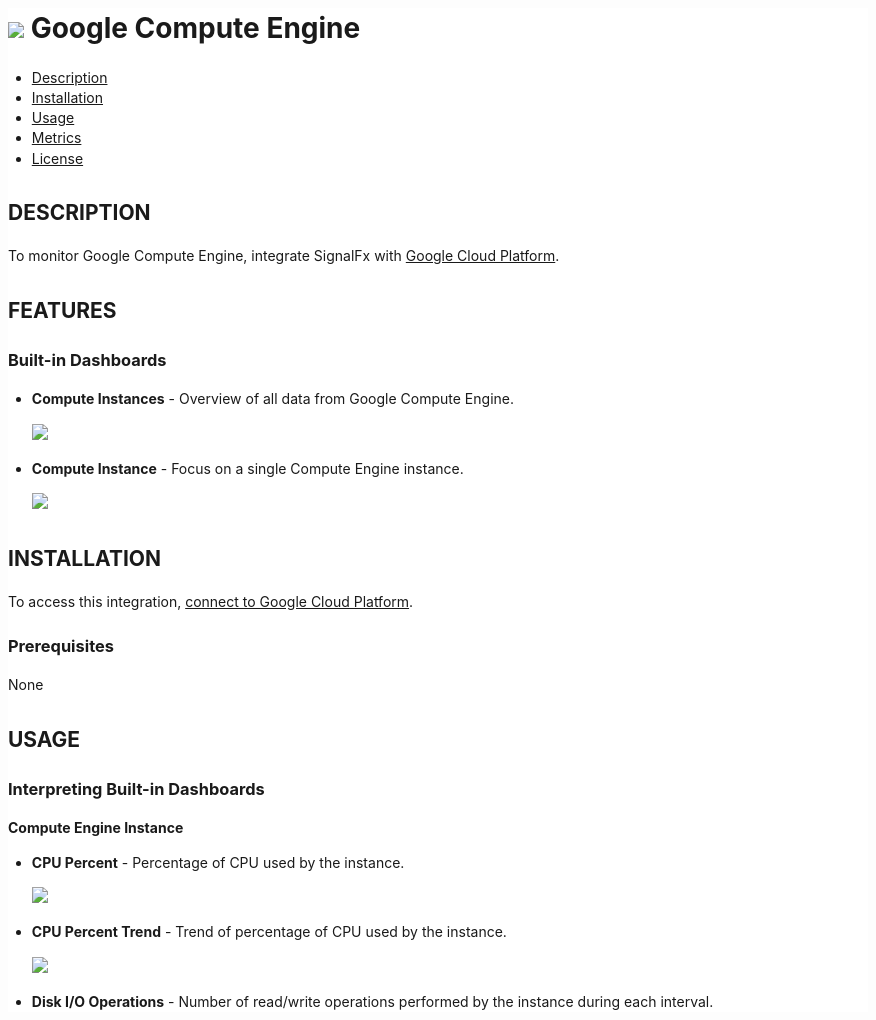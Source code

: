 # ![](./img/integration_googlecomputeengine.png) Google Compute Engine

- [Description](#description)
- [Installation](#installation)
- [Usage](#usage)
- [Metrics](#metrics)
- [License](#license)

## DESCRIPTION

To monitor Google Compute Engine, integrate SignalFx with [Google Cloud Platform](https://docs.signalfx.com/en/latest/integrations/google-cloud-platform.html#connect-to-gcp).

## FEATURES

### Built-in Dashboards

- **Compute Instances** - Overview of all data from Google Compute Engine.

  [<img src='./img/compute_instances.png' width=200px>](./img/compute_instances.png)

- **Compute Instance** - Focus on a single Compute Engine instance.

  [<img src='./img/compute_instance.png' width=200px>](./img/compute_instance.png)

## INSTALLATION

To access this integration, [connect to Google Cloud Platform](https://docs.signalfx.com/en/latest/integrations/google-cloud-platform.html#connect-to-gcp).

### Prerequisites

None

## USAGE

### Interpreting Built-in Dashboards

**Compute Engine Instance**

- **CPU Percent** - Percentage of CPU used by the instance.

  [<img src='./img/instance-cpu-percent.png' width=200px>](./img/instance-cpu-percent.png)

- **CPU Percent Trend** - Trend of percentage of CPU used by the instance.

  [<img src='./img/instance-cpu-percent-trend.png' width=200px>](./img/instance-cpu-percent-trend.png)

- **Disk I/O Operations** - Number of read/write operations performed by the instance during each interval.

